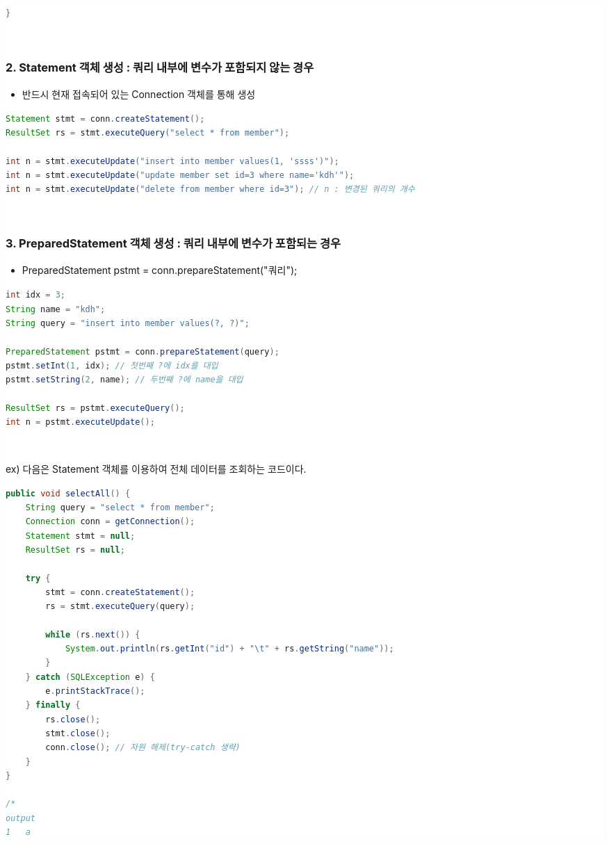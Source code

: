 ```java
}
```

<br>

### 2. Statement 객체 생성 : 쿼리 내부에 변수가 포함되지 않는 경우

  - 반드시 현재 접속되어 있는 Connection 객체를 통해 생성

```java
Statement stmt = conn.createStatement();
ResultSet rs = stmt.executeQuery("select * from member");

int n = stmt.executeUpdate("insert into member values(1, 'ssss')");
int n = stmt.executeUpdate("update member set id=3 where name='kdh'");
int n = stmt.executeUpdate("delete from member where id=3"); // n : 변경된 쿼리의 개수
```

<br>

### 3. PreparedStatement 객체 생성 : 쿼리 내부에 변수가 포함되는 경우

- PreparedStatement pstmt = conn.prepareStatement("쿼리");

```java
int idx = 3;
String name = "kdh";
String query = "insert into member values(?, ?)";

PreparedStatement pstmt = conn.prepareStatement(query);
pstmt.setInt(1, idx); // 첫번째 ?에 idx를 대입
pstmt.setString(2, name); // 두번째 ?에 name을 대입

ResultSet rs = pstmt.executeQuery();
int n = pstmt.executeUpdate();
```

<br>

ex) 다음은 Statement 객체를 이용하여 전체 데이터를 조회하는 코드이다.

```java
public void selectAll() {
    String query = "select * from member";
    Connection conn = getConnection();
    Statement stmt = null;
    ResultSet rs = null;

    try {
        stmt = conn.createStatement();
        rs = stmt.executeQuery(query);

        while (rs.next()) {
            System.out.println(rs.getInt("id") + "\t" + rs.getString("name"));
        }
    } catch (SQLException e) {
        e.printStackTrace();
    } finally {
        rs.close();
        stmt.close();
      	conn.close(); // 자원 해제(try-catch 생략)
    }
}

/*
output
1	a
```